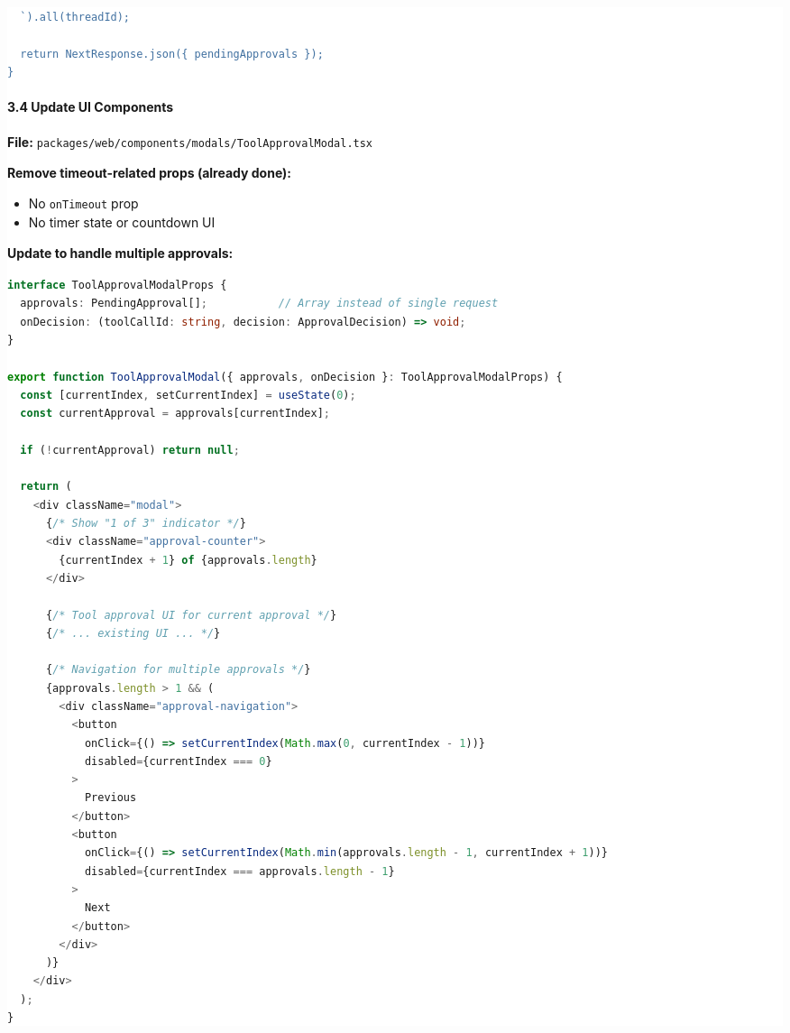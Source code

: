 ```typescript
  `).all(threadId);
  
  return NextResponse.json({ pendingApprovals });
}
```

#### 3.4 Update UI Components
**File:** `packages/web/components/modals/ToolApprovalModal.tsx`

**Remove timeout-related props (already done):**
- No `onTimeout` prop
- No timer state or countdown UI

**Update to handle multiple approvals:**
```typescript
interface ToolApprovalModalProps {
  approvals: PendingApproval[];           // Array instead of single request
  onDecision: (toolCallId: string, decision: ApprovalDecision) => void;
}

export function ToolApprovalModal({ approvals, onDecision }: ToolApprovalModalProps) {
  const [currentIndex, setCurrentIndex] = useState(0);
  const currentApproval = approvals[currentIndex];
  
  if (!currentApproval) return null;
  
  return (
    <div className="modal">
      {/* Show "1 of 3" indicator */}
      <div className="approval-counter">
        {currentIndex + 1} of {approvals.length}
      </div>
      
      {/* Tool approval UI for current approval */}
      {/* ... existing UI ... */}
      
      {/* Navigation for multiple approvals */}
      {approvals.length > 1 && (
        <div className="approval-navigation">
          <button 
            onClick={() => setCurrentIndex(Math.max(0, currentIndex - 1))}
            disabled={currentIndex === 0}
          >
            Previous
          </button>
          <button
            onClick={() => setCurrentIndex(Math.min(approvals.length - 1, currentIndex + 1))}
            disabled={currentIndex === approvals.length - 1}
          >
            Next
          </button>
        </div>
      )}
    </div>
  );
}
```
